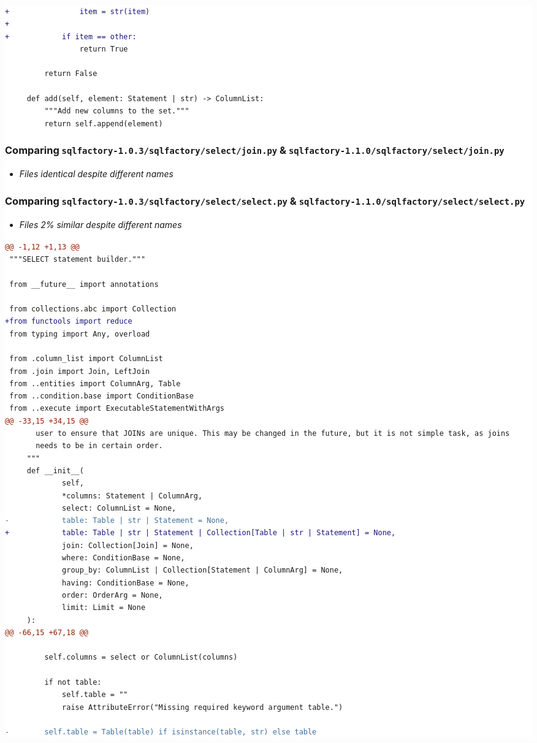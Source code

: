 ```diff
+                item = str(item)
+
+            if item == other:
                 return True
 
         return False
 
     def add(self, element: Statement | str) -> ColumnList:
         """Add new columns to the set."""
         return self.append(element)
```

### Comparing `sqlfactory-1.0.3/sqlfactory/select/join.py` & `sqlfactory-1.1.0/sqlfactory/select/join.py`

 * *Files identical despite different names*

### Comparing `sqlfactory-1.0.3/sqlfactory/select/select.py` & `sqlfactory-1.1.0/sqlfactory/select/select.py`

 * *Files 2% similar despite different names*

```diff
@@ -1,12 +1,13 @@
 """SELECT statement builder."""
 
 from __future__ import annotations
 
 from collections.abc import Collection
+from functools import reduce
 from typing import Any, overload
 
 from .column_list import ColumnList
 from .join import Join, LeftJoin
 from ..entities import ColumnArg, Table
 from ..condition.base import ConditionBase
 from ..execute import ExecutableStatementWithArgs
@@ -33,15 +34,15 @@
       user to ensure that JOINs are unique. This may be changed in the future, but it is not simple task, as joins
       needs to be in certain order.
     """
     def __init__(
             self,
             *columns: Statement | ColumnArg,
             select: ColumnList = None,
-            table: Table | str | Statement = None,
+            table: Table | str | Statement | Collection[Table | str | Statement] = None,
             join: Collection[Join] = None,
             where: ConditionBase = None,
             group_by: ColumnList | Collection[Statement | ColumnArg] = None,
             having: ConditionBase = None,
             order: OrderArg = None,
             limit: Limit = None
     ):
@@ -66,15 +67,18 @@
 
         self.columns = select or ColumnList(columns)
 
         if not table:
             self.table = ""
             raise AttributeError("Missing required keyword argument table.")
 
-        self.table = Table(table) if isinstance(table, str) else table
```